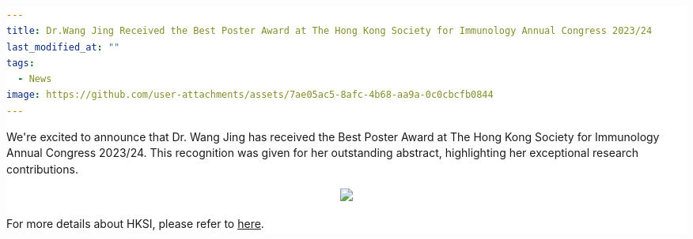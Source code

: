 ```yaml
---
title: Dr.Wang Jing Received the Best Poster Award at The Hong Kong Society for Immunology Annual Congress 2023/24
last_modified_at: ""
tags: 
  - News
image: https://github.com/user-attachments/assets/7ae05ac5-8afc-4b68-aa9a-0c0cbcfb0844
---
```


We're excited to announce that Dr. Wang Jing has received the Best Poster Award at The Hong Kong Society for Immunology Annual Congress 2023/24. This recognition was given for her outstanding abstract, highlighting her exceptional research contributions.

<p align="center" width="95%">
    <img width="95%" src="https://github.com/user-attachments/assets/7ae05ac5-8afc-4b68-aa9a-0c0cbcfb0844">
</p>

For more details about HKSI, please refer to [here](https://www.immunology.hk/).